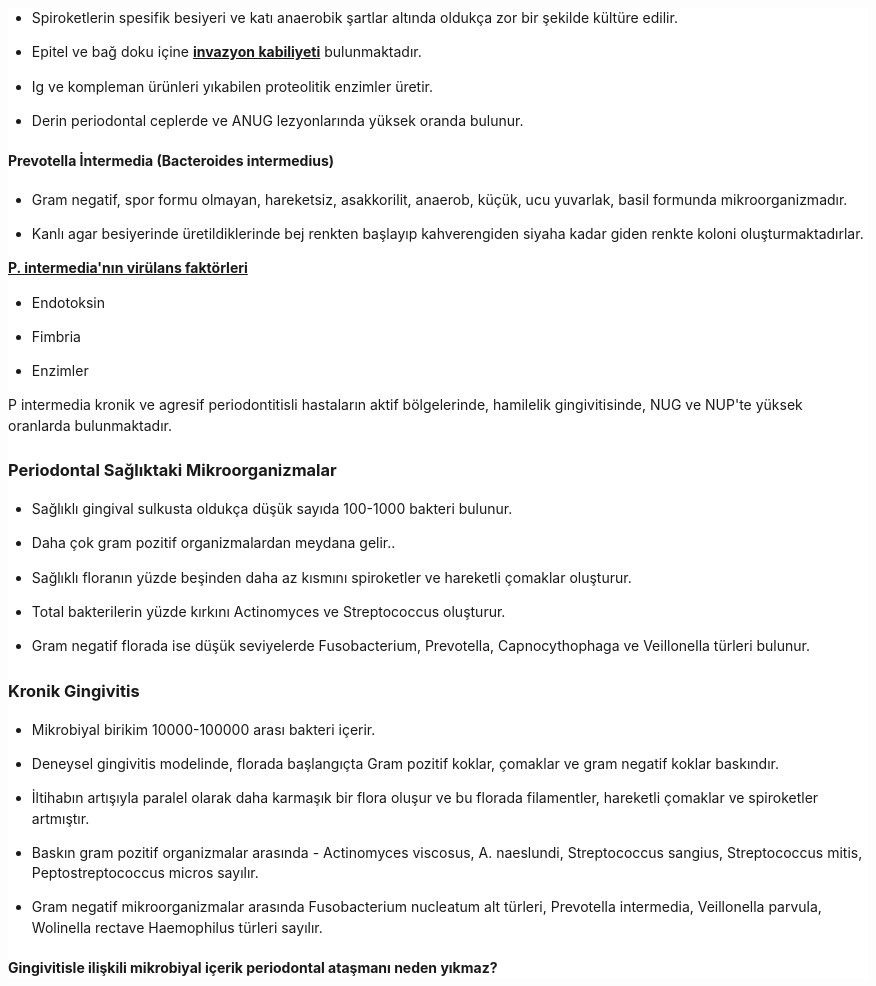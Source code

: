 - Spiroketlerin spesifik besiyeri ve katı anaerobik şartlar altında oldukça zor bir şekilde kültüre edilir.

- Epitel ve bağ doku içine **<u>invazyon kabiliyeti</u>** bulunmaktadır.

- Ig ve kompleman ürünleri yıkabilen proteolitik enzimler üretir.

- Derin periodontal ceplerde ve ANUG lezyonlarında yüksek oranda bulunur.

#### Prevotella İntermedia (Bacteroides intermedius)

- Gram negatif, spor formu olmayan, hareketsiz, asakkorilit, anaerob, küçük, ucu yuvarlak, basil formunda mikroorganizmadır.

- Kanlı agar besiyerinde üretildiklerinde bej renkten başlayıp kahverengiden siyaha kadar giden renkte koloni oluşturmaktadırlar.

**<u>P. intermedia'nın virülans faktörleri</u>**

- Endotoksin

- Fimbria

- Enzimler

P intermedia kronik ve agresif periodontitisli hastaların aktif bölgelerinde, hamilelik gingivitisinde, NUG ve NUP'te yüksek oranlarda bulunmaktadır.

### Periodontal Sağlıktaki Mikroorganizmalar

- Sağlıklı gingival sulkusta oldukça düşük sayıda 100-1000 bakteri bulunur.

- Daha çok gram pozitif organizmalardan meydana gelir..

- Sağlıklı floranın yüzde beşinden daha az kısmını spiroketler ve hareketli çomaklar oluşturur.

- Total bakterilerin yüzde kırkını Actinomyces ve Streptococcus oluşturur.

- Gram negatif florada ise düşük seviyelerde Fusobacterium, Prevotella, Capnocythophaga ve Veillonella türleri bulunur.

### Kronik Gingivitis

- Mikrobiyal birikim 10000-100000 arası bakteri içerir.

- Deneysel gingivitis modelinde, florada başlangıçta Gram pozitif koklar, çomaklar ve gram negatif koklar baskındır.

- İltihabın artışıyla paralel olarak daha karmaşık bir flora oluşur ve bu florada filamentler, hareketli çomaklar ve spiroketler artmıştır.

- Baskın gram pozitif organizmalar arasında - Actinomyces viscosus, A. naeslundi, Streptococcus sangius, Streptococcus mitis, Peptostreptococcus micros sayılır.

- Gram negatif mikroorganizmalar arasında Fusobacterium nucleatum alt türleri, Prevotella intermedia, Veillonella parvula, Wolinella rectave Haemophilus türleri sayılır.

#### Gingivitisle ilişkili mikrobiyal içerik periodontal ataşmanı neden yıkmaz?
